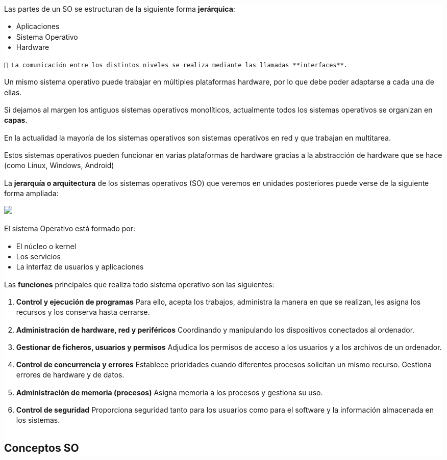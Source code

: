 Las partes de un SO se estructuran de la siguiente forma **jerárquica**:

- Aplicaciones
- Sistema Operativo
- Hardware

```note
🔔 La comunicación entre los distintos niveles se realiza mediante las llamadas **interfaces**.
```

Un mismo sistema operativo puede trabajar en múltiples plataformas hardware, por lo que debe poder adaptarse a cada una de ellas.	

Si dejamos al margen los antiguos sistemas operativos monolíticos, actualmente todos los sistemas operativos se organizan en **capas**.

En la actualidad la mayoría de los sistemas operativos son sistemas operativos en red y que trabajan en multitarea.

Estos sistemas operativos pueden funcionar en varias plataformas de hardware gracias a la abstracción de hardware que se hace (como Linux, Windows, Android)

La **jerarquía o arquitectura** de los sistemas operativos (SO) que veremos en unidades posteriores puede verse de la siguiente forma ampliada:

![](media\arquitectura_so.jpg)

El sistema Operativo está formado por:
- El núcleo o kernel
- Los servicios
- La interfaz de usuarios y aplicaciones

Las **funciones** principales que realiza todo sistema operativo son las siguientes:

1. **Control y ejecución de programas**
   Para ello, acepta los trabajos, administra la manera en que se realizan, les asigna los recursos y los
   conserva hasta cerrarse.

2. **Administración de hardware, red y periféricos**
   Coordinando y manipulando los dispositivos conectados al ordenador.

3. **Gestionar de ficheros, usuarios y permisos**
   Adjudica los permisos de acceso a los usuarios y a los archivos de un ordenador.

4. **Control de concurrencia y errores**
   Establece prioridades cuando diferentes procesos solicitan un mismo recurso. Gestiona errores de hardware y de datos.

5. **Administración de memoria (procesos)**
   Asigna memoria a los procesos y gestiona su uso.

6. **Control de seguridad**
   Proporciona seguridad tanto para los usuarios como para el software y la información almacenada en los sistemas.

## Conceptos SO
